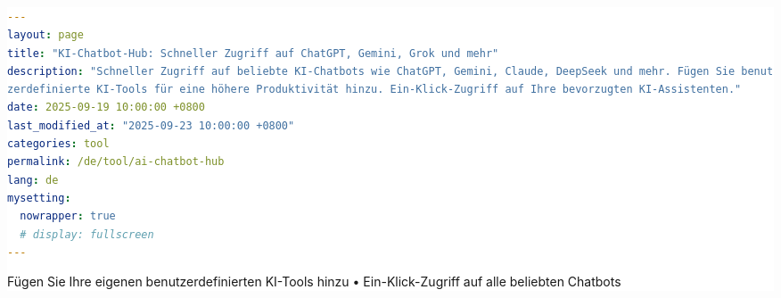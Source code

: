 ```yaml
---
layout: page
title: "KI-Chatbot-Hub: Schneller Zugriff auf ChatGPT, Gemini, Grok und mehr"
description: "Schneller Zugriff auf beliebte KI-Chatbots wie ChatGPT, Gemini, Claude, DeepSeek und mehr. Fügen Sie benutzerdefinierte KI-Tools für eine höhere Produktivität hinzu. Ein-Klick-Zugriff auf Ihre bevorzugten KI-Assistenten."
date: 2025-09-19 10:00:00 +0800
last_modified_at: "2025-09-23 10:00:00 +0800"
categories: tool
permalink: /de/tool/ai-chatbot-hub
lang: de
mysetting:
  nowrapper: true
  # display: fullscreen
---
```


<link rel="stylesheet" href="/assets/css/ai-chatbot-hub.css?v=1">

<div class="ai-chatbot-hub">
  <div class="hero-section">
    <p class="subtitle">Fügen Sie Ihre eigenen benutzerdefinierten KI-Tools hinzu • Ein-Klick-Zugriff auf alle beliebten Chatbots</p>
  </div>

  <div class="chatbot-grid">
    <div class="chatbot-card" data-category="general">
      <div class="chatbot-icon">